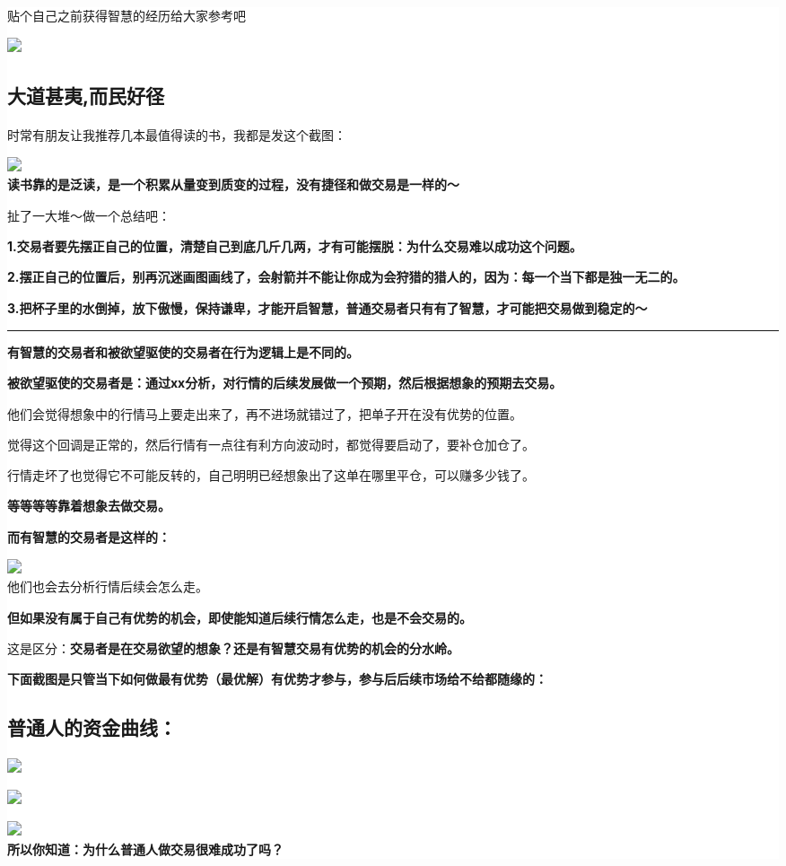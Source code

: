 贴个自己之前获得智慧的经历给大家参考吧

![]((20240123)为什么做交易难以成功_藏巧守拙/v2-ab2d855e9dcc731ecebee6ca8ab29c52_720w.jpg)  
## 大道甚夷,而民好径  
时常有朋友让我推荐几本最值得读的书，我都是发这个截图：

  


![]((20240123)为什么做交易难以成功_藏巧守拙/v2-f9ec56583c9c5ecb85310f287474b1a0_720w.jpg)  
**读书靠的是泛读，是一个积累从量变到质变的过程，没有捷径和做交易是一样的～**

扯了一大堆～做一个总结吧：

**1.交易者要先摆正自己的位置，清楚自己到底几斤几两，才有可能摆脱：为什么交易难以成功这个问题。**

**2.摆正自己的位置后，别再沉迷画图画线了，会射箭并不能让你成为会狩猎的猎人的，因为：每一个当下都是独一无二的。**

**3.把杯子里的水倒掉，放下傲慢，保持谦卑，才能开启智慧，普通交易者只有有了智慧，才可能把交易做到稳定的～**



---

**有智慧的交易者和被欲望驱使的交易者在行为逻辑上是不同的。**

**被欲望驱使的交易者是：通过xx分析，对行情的后续发展做一个预期，然后根据想象的预期去交易。**

他们会觉得想象中的行情马上要走出来了，再不进场就错过了，把单子开在没有优势的位置。

觉得这个回调是正常的，然后行情有一点往有利方向波动时，都觉得要启动了，要补仓加仓了。

行情走坏了也觉得它不可能反转的，自己明明已经想象出了这单在哪里平仓，可以赚多少钱了。

**等等等等靠着想象去做交易。**

**而有智慧的交易者是这样的：**

![]((20240123)为什么做交易难以成功_藏巧守拙/v2-ed40684846786d6443f278b8a21c8980_720w.jpg)  
他们也会去分析行情后续会怎么走。

**但如果没有属于自己有优势的机会，即使能知道后续行情怎么走，也是不会交易的。**

这是区分：**交易者是在交易欲望的想象？还是有智慧交易有优势的机会的分水岭。**

**下面截图是只管当下如何做最有优势（最优解）有优势才参与，参与后后续市场给不给都随缘的：**

## 普通人的资金曲线：  
![]((20240123)为什么做交易难以成功_藏巧守拙/v2-022065e433e7a24d9c20ea96594b3216_720w.jpg)  
  


![]((20240123)为什么做交易难以成功_藏巧守拙/v2-6913c62e7307c2a23692cf76ea48561f_720w.jpg)  
  


![]((20240123)为什么做交易难以成功_藏巧守拙/v2-c049821e08bb95dc7ab6e08600806d87_720w.jpg)  
**所以你知道：为什么普通人做交易很难成功了吗？**
